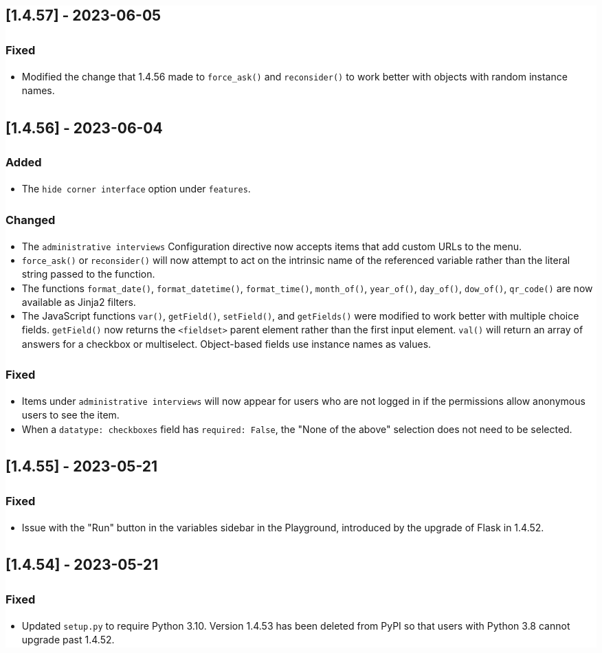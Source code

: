 ## [1.4.57] - 2023-06-05

### Fixed
- Modified the change that 1.4.56 made to `force_ask()` and
  `reconsider()` to work better with objects with random instance
  names.

## [1.4.56] - 2023-06-04

### Added
- The `hide corner interface` option under `features`.

### Changed
- The `administrative interviews` Configuration directive now accepts
  items that add custom URLs to the menu.
- `force_ask()` or `reconsider()` will now attempt to act on the
  intrinsic name of the referenced variable rather than the literal
  string passed to the function.
- The functions `format_date()`, `format_datetime()`, `format_time()`,
  `month_of()`, `year_of()`, `day_of()`, `dow_of()`, `qr_code()` are
  now available as Jinja2 filters.
- The JavaScript functions `var()`, `getField()`, `setField()`, and
  `getFields()` were modified to work better with multiple choice
  fields. `getField()` now returns the `<fieldset>` parent element
  rather than the first input element. `val()` will return an array of
  answers for a checkbox or multiselect. Object-based fields use
  instance names as values.

### Fixed
- Items under `administrative interviews` will now appear for users
  who are not logged in if the permissions allow anonymous users to
  see the item.
- When a `datatype: checkboxes` field has `required: False`, the "None
  of the above" selection does not need to be selected.

## [1.4.55] - 2023-05-21

### Fixed
- Issue with the "Run" button in the variables sidebar in the
  Playground, introduced by the upgrade of Flask in 1.4.52.

## [1.4.54] - 2023-05-21

### Fixed
- Updated `setup.py` to require Python 3.10. Version 1.4.53 has been
  deleted from PyPI so that users with Python 3.8 cannot upgrade past
  1.4.52.
